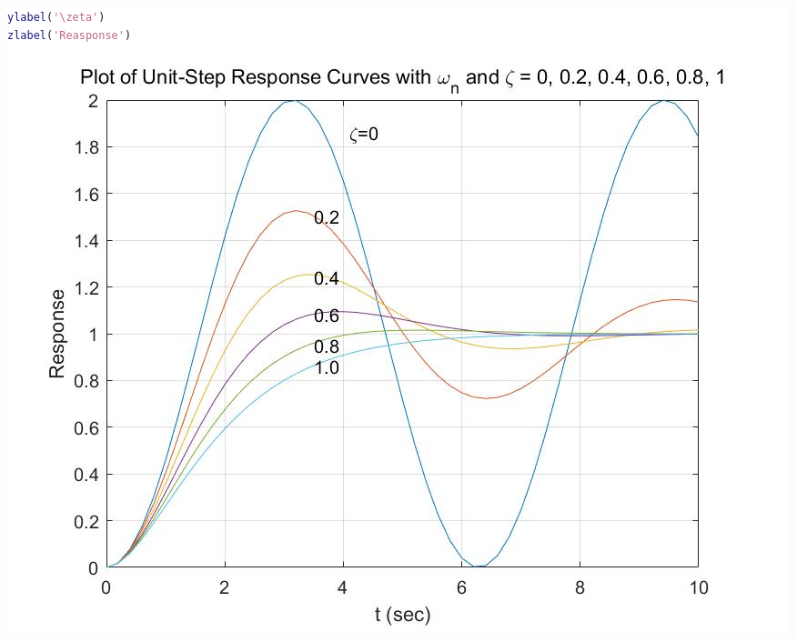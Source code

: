 ```matlab
ylabel('\zeta')
zlabel('Reasponse')
```

![](/assets/images/control_system/response/2.jpg)
